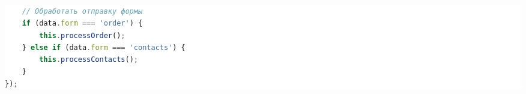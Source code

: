 ```typescript
    // Обработать отправку формы
    if (data.form === 'order') {
        this.processOrder();
    } else if (data.form === 'contacts') {
        this.processContacts();
    }
});
```
